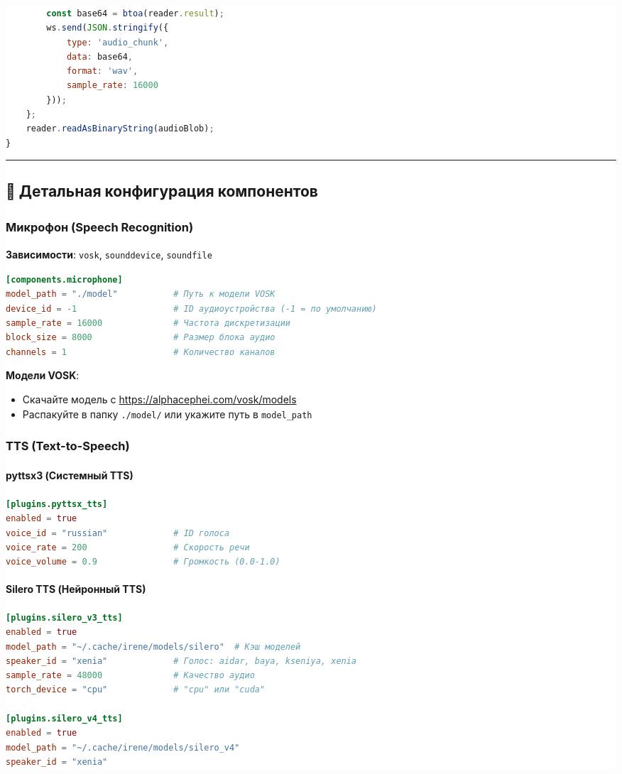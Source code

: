 ```javascript
        const base64 = btoa(reader.result);
        ws.send(JSON.stringify({
            type: 'audio_chunk',
            data: base64,
            format: 'wav',
            sample_rate: 16000
        }));
    };
    reader.readAsBinaryString(audioBlob);
}
```

---

## 🔧 Детальная конфигурация компонентов

### **Микрофон (Speech Recognition)**

**Зависимости**: `vosk`, `sounddevice`, `soundfile`

```toml
[components.microphone]
model_path = "./model"           # Путь к модели VOSK
device_id = -1                   # ID аудиоустройства (-1 = по умолчанию)
sample_rate = 16000              # Частота дискретизации
block_size = 8000                # Размер блока аудио
channels = 1                     # Количество каналов
```

**Модели VOSK**:
- Скачайте модель с https://alphacephei.com/vosk/models
- Распакуйте в папку `./model/` или укажите путь в `model_path`

### **TTS (Text-to-Speech)**

#### **pyttsx3 (Системный TTS)**
```toml
[plugins.pyttsx_tts]
enabled = true
voice_id = "russian"             # ID голоса
voice_rate = 200                 # Скорость речи
voice_volume = 0.9               # Громкость (0.0-1.0)
```

#### **Silero TTS (Нейронный TTS)**
```toml
[plugins.silero_v3_tts]
enabled = true
model_path = "~/.cache/irene/models/silero"  # Кэш моделей
speaker_id = "xenia"             # Голос: aidar, baya, kseniya, xenia
sample_rate = 48000              # Качество аудио
torch_device = "cpu"             # "cpu" или "cuda"

[plugins.silero_v4_tts]
enabled = true
model_path = "~/.cache/irene/models/silero_v4"
speaker_id = "xenia"
```
